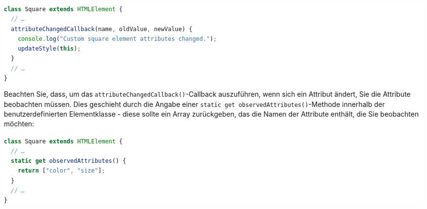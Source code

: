 ```js
class Square extends HTMLElement {
  // …
  attributeChangedCallback(name, oldValue, newValue) {
    console.log("Custom square element attributes changed.");
    updateStyle(this);
  }
  // …
}
```

Beachten Sie, dass, um das `attributeChangedCallback()`-Callback auszuführen, wenn sich ein Attribut ändert, Sie die Attribute beobachten müssen. Dies geschieht durch die Angabe einer `static get observedAttributes()`-Methode innerhalb der benutzerdefinierten Elementklasse - diese sollte ein Array zurückgeben, das die Namen der Attribute enthält, die Sie beobachten möchten:

```js
class Square extends HTMLElement {
  // …
  static get observedAttributes() {
    return ["color", "size"];
  }
  // …
}
```
